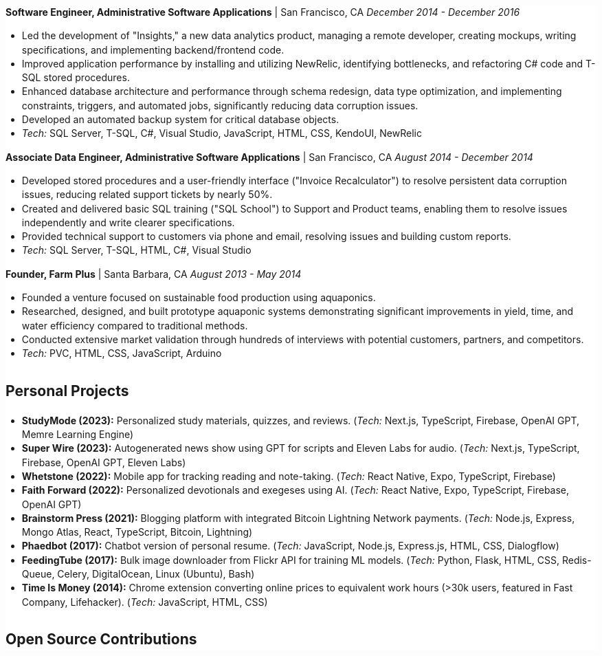 **Software Engineer, Administrative Software Applications** | San Francisco, CA
*December 2014 - December 2016*

*   Led the development of "Insights," a new data analytics product, managing a remote developer, creating mockups, writing specifications, and implementing backend/frontend code.
*   Improved application performance by installing and utilizing NewRelic, identifying bottlenecks, and refactoring C# code and T-SQL stored procedures.
*   Enhanced database architecture and performance through schema redesign, data type optimization, and implementing constraints, triggers, and automated jobs, significantly reducing data corruption issues.
*   Developed an automated backup system for critical database objects.
*   *Tech:* SQL Server, T-SQL, C#, Visual Studio, JavaScript, HTML, CSS, KendoUI, NewRelic

**Associate Data Engineer, Administrative Software Applications** | San Francisco, CA
*August 2014 - December 2014*

*   Developed stored procedures and a user-friendly interface ("Invoice Recalculator") to resolve persistent data corruption issues, reducing related support tickets by nearly 50%.
*   Created and delivered basic SQL training ("SQL School") to Support and Product teams, enabling them to resolve issues independently and write clearer specifications.
*   Provided technical support to customers via phone and email, resolving issues and building custom reports.
*   *Tech:* SQL Server, T-SQL, HTML, C#, Visual Studio

**Founder, Farm Plus** | Santa Barbara, CA
*August 2013 - May 2014*

*   Founded a venture focused on sustainable food production using aquaponics.
*   Researched, designed, and built prototype aquaponic systems demonstrating significant improvements in yield, time, and water efficiency compared to traditional methods.
*   Conducted extensive market validation through hundreds of interviews with potential customers, partners, and competitors.
*   *Tech:* PVC, HTML, CSS, JavaScript, Arduino

## Personal Projects

*   **StudyMode (2023):** Personalized study materials, quizzes, and reviews. (*Tech:* Next.js, TypeScript, Firebase, OpenAI GPT, Memre Learning Engine)
*   **Super Wire (2023):** Autogenerated news show using GPT for scripts and Eleven Labs for audio. (*Tech:* Next.js, TypeScript, Firebase, OpenAI GPT, Eleven Labs)
*   **Whetstone (2022):** Mobile app for tracking reading and note-taking. (*Tech:* React Native, Expo, TypeScript, Firebase)
*   **Faith Forward (2022):** Personalized devotionals and exegeses using AI. (*Tech:* React Native, Expo, TypeScript, Firebase, OpenAI GPT)
*   **Brainstorm Press (2021):** Blogging platform with integrated Bitcoin Lightning Network payments. (*Tech:* Node.js, Express, Mongo Atlas, React, TypeScript, Bitcoin, Lightning)
*   **Phaedbot (2017):** Chatbot version of personal resume. (*Tech:* JavaScript, Node.js, Express.js, HTML, CSS, Dialogflow)
*   **FeedingTube (2017):** Bulk image downloader from Flickr API for training ML models. (*Tech:* Python, Flask, HTML, CSS, Redis-Queue, Celery, DigitalOcean, Linux (Ubuntu), Bash)
*   **Time Is Money (2014):** Chrome extension converting online prices to equivalent work hours (>30k users, featured in Fast Company, Lifehacker). (*Tech:* JavaScript, HTML, CSS)

## Open Source Contributions
